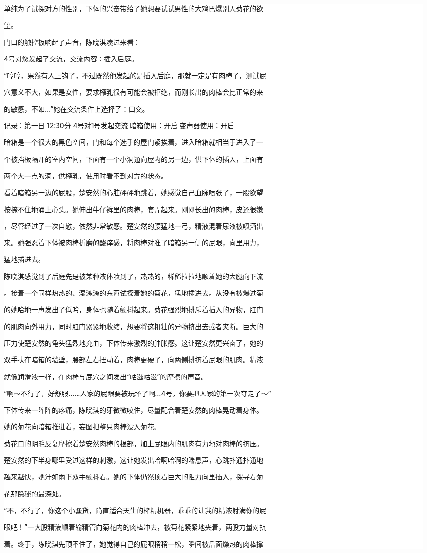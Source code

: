 单纯为了试探对方的性别，下体的兴奋带给了她想要试试男性的大鸡巴爆别人菊花的欲

望。

门口的触控板响起了声音，陈晓淇凑过来看：

4号对您发起了交流，交流内容：插入后庭。

“哼哼，果然有人上钩了，不过既然他发起的是插入后庭，那就一定是有肉棒了，测试屁

穴意义不大，如果是女性，要求榨乳很有可能会被拒绝，而刚长出的肉棒会比正常的来

的敏感，不如…”她在交流条件上选择了：口交。

记录：第一日 12:30分 4号对1号发起交流 暗箱使用：开启 变声器使用：开启

暗箱是一个很大的黑色空间，门和每个选手的屋门紧挨着，进入暗箱就相当于进入了一

个被挡板隔开的室内空间，下面有一个小洞通向屋内的另一边，供下体的插入，上面有

两个大一点的洞，供榨乳，使用时看不到对方的状态。

看着暗箱另一边的屁股，楚安然的心脏砰砰地跳着，她感觉自己血脉喷张了，一股欲望

按捺不住地涌上心头。她伸出牛仔裤里的肉棒，套弄起来。刚刚长出的肉棒，皮还很嫩

，尽管经过了一次自慰，依然非常敏感。楚安然的腰猛地一弓，精液混着尿液被喷洒出

来。她强忍着下体被肉棒折磨的酸痒感，将肉棒对准了暗箱另一侧的屁眼，向里用力，

猛地插进去。

陈晓淇感觉到了后庭先是被某种液体喷到了，热热的，稀稀拉拉地顺着她的大腿向下流

。接着一个同样热热的、湿漉漉的东西试探着她的菊花，猛地插进去。从没有被爆过菊

的她哈地一声发出了低吟，身体也随着颤抖起来。菊花强烈地排斥着插入的异物，肛门

的肌肉向外用力，同时肛门紧紧地收缩，想要将这粗壮的异物挤出去或者夹断。巨大的

压力使楚安然的龟头猛烈地充血，下体传来激烈的肿胀感。这让楚安然更兴奋了，她的

双手扶在暗箱的墙壁，腰部左右扭动着，肉棒更硬了，向两侧排挤着屁眼的肌肉。精液

就像润滑液一样，在肉棒与屁穴之间发出“咕滋咕滋”的摩擦的声音。

“啊～不行了，好舒服……人家的屁眼要被玩坏了啊…4号，你要把人家的第一次夺走了～”

下体传来一阵阵的疼痛，陈晓淇的牙微微咬住，尽量配合着楚安然的肉棒晃动着身体。

她的菊花向暗箱推进着，妄图把整只肉棒没入菊花。

菊花口的阴毛反复摩擦着楚安然肉棒的根部，加上屁眼内的肌肉有力地对肉棒的挤压。

楚安然的下半身哪里受过这样的刺激，这让她发出哈啊哈啊的喘息声，心跳扑通扑通地

越来越快，她汗如雨下双手颤抖着。她的下体仍然顶着巨大的阻力向里插入，探寻着菊

花那隐秘的最深处。

“不，不行了，你这个小骚货，简直适合天生的榨精机器，乖乖的让我的精液射满你的屁

眼吧！”一大股精液顺着输精管向菊花内的肉棒冲去，被菊花紧紧地夹着，两股力量对抗

着。终于，陈晓淇先顶不住了，她觉得自己的屁眼稍稍一松，瞬间被后面燥热的肉棒撑
